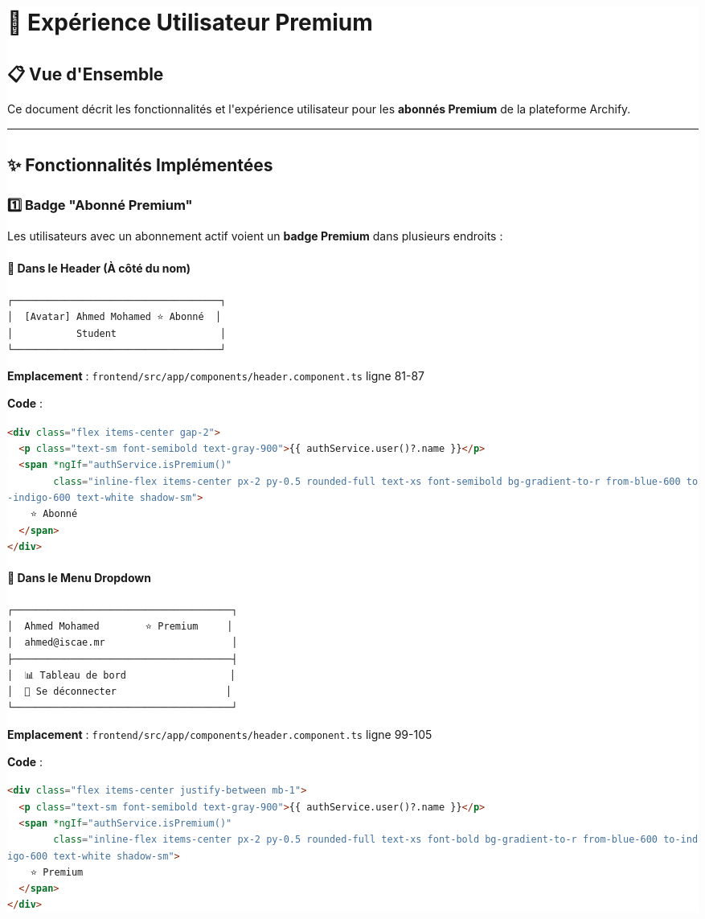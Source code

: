 # 🌟 Expérience Utilisateur Premium

## 📋 Vue d'Ensemble

Ce document décrit les fonctionnalités et l'expérience utilisateur pour les **abonnés Premium** de la plateforme Archify.

---

## ✨ Fonctionnalités Implémentées

### 1️⃣ Badge "Abonné Premium"

Les utilisateurs avec un abonnement actif voient un **badge Premium** dans plusieurs endroits :

#### 📍 Dans le Header (À côté du nom)

```
┌────────────────────────────────────┐
│  [Avatar] Ahmed Mohamed ⭐ Abonné  │
│           Student                  │
└────────────────────────────────────┘
```

**Emplacement** : `frontend/src/app/components/header.component.ts` ligne 81-87

**Code** :
```html
<div class="flex items-center gap-2">
  <p class="text-sm font-semibold text-gray-900">{{ authService.user()?.name }}</p>
  <span *ngIf="authService.isPremium()"
        class="inline-flex items-center px-2 py-0.5 rounded-full text-xs font-semibold bg-gradient-to-r from-blue-600 to-indigo-600 text-white shadow-sm">
    ⭐ Abonné
  </span>
</div>
```

#### 📍 Dans le Menu Dropdown

```
┌──────────────────────────────────────┐
│  Ahmed Mohamed        ⭐ Premium     │
│  ahmed@iscae.mr                      │
├──────────────────────────────────────┤
│  📊 Tableau de bord                  │
│  🚪 Se déconnecter                   │
└──────────────────────────────────────┘
```

**Emplacement** : `frontend/src/app/components/header.component.ts` ligne 99-105

**Code** :
```html
<div class="flex items-center justify-between mb-1">
  <p class="text-sm font-semibold text-gray-900">{{ authService.user()?.name }}</p>
  <span *ngIf="authService.isPremium()"
        class="inline-flex items-center px-2 py-0.5 rounded-full text-xs font-bold bg-gradient-to-r from-blue-600 to-indigo-600 text-white shadow-sm">
    ⭐ Premium
  </span>
</div>
```
